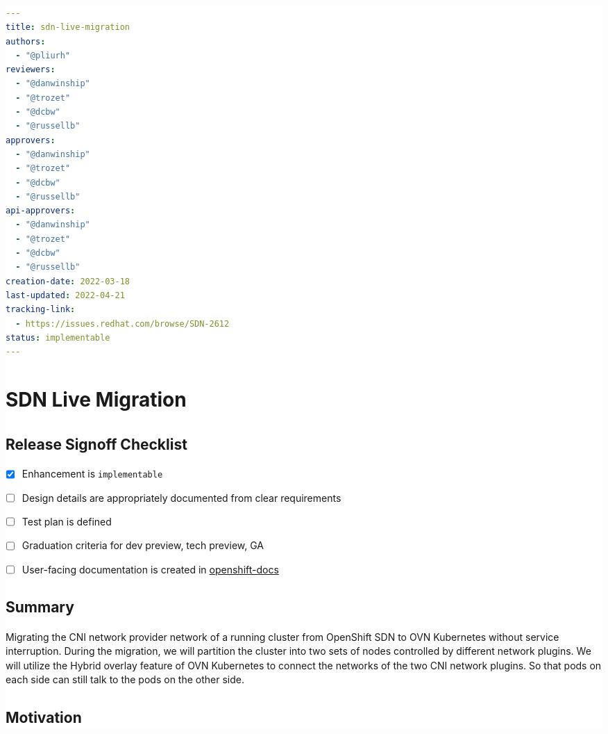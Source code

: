 ```yaml
---
title: sdn-live-migration
authors:
  - "@pliurh"
reviewers:
  - "@danwinship"
  - "@trozet"
  - "@dcbw"
  - "@russellb"
approvers:
  - "@danwinship"
  - "@trozet"
  - "@dcbw"
  - "@russellb"
api-approvers:
  - "@danwinship"
  - "@trozet"
  - "@dcbw"
  - "@russellb"
creation-date: 2022-03-18
last-updated: 2022-04-21
tracking-link:
  - https://issues.redhat.com/browse/SDN-2612
status: implementable
---
```


# SDN Live Migration

## Release Signoff Checklist

- [x] Enhancement is `implementable`
- [ ] Design details are appropriately documented from clear requirements
- [ ] Test plan is defined
- [ ] Graduation criteria for dev preview, tech preview, GA
- [ ] User-facing documentation is created in [openshift-docs](https://github.com/openshift/openshift-docs/)


## Summary
Migrating the CNI network provider network of a running cluster from
OpenShift SDN to OVN Kubernetes without service interruption. During the
migration, we will partition the cluster into two sets of nodes controlled by
different network plugins. We will utilize the Hybrid overlay feature of
OVN Kubernetes to connect the networks of the two CNI network plugins. So that
pods on each side can still talk to the pods on the other side.

## Motivation
